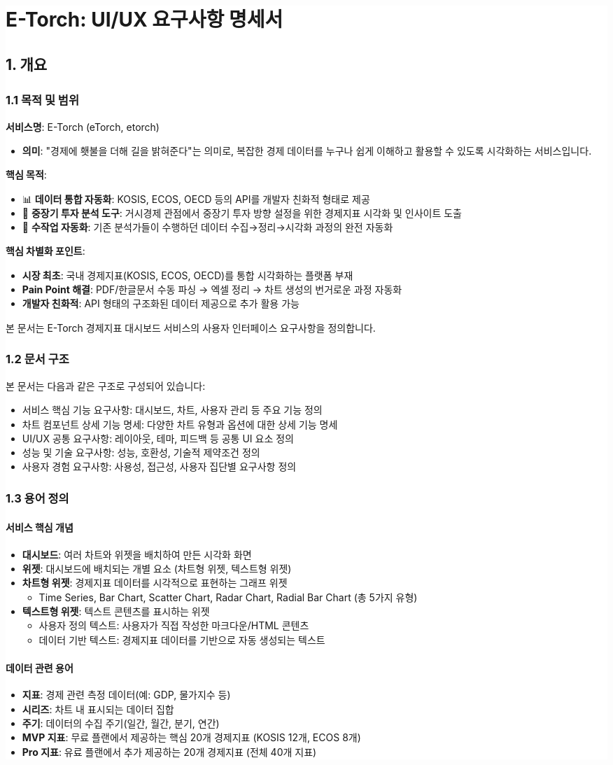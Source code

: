 # E-Torch: UI/UX 요구사항 명세서

## 1. 개요

### 1.1 목적 및 범위

**서비스명**: E-Torch (eTorch, etorch)

- **의미**: "경제에 횃불을 더해 길을 밝혀준다"는 의미로, 복잡한 경제 데이터를 누구나 쉽게 이해하고 활용할 수 있도록 시각화하는 서비스입니다.

**핵심 목적**:

- 📊 **데이터 통합 자동화**: KOSIS, ECOS, OECD 등의 API를 개발자 친화적 형태로 제공
- 🎯 **중장기 투자 분석 도구**: 거시경제 관점에서 중장기 투자 방향 설정을 위한 경제지표 시각화 및 인사이트 도출  
- 🔧 **수작업 자동화**: 기존 분석가들이 수행하던 데이터 수집→정리→시각화 과정의 완전 자동화

**핵심 차별화 포인트**:

- **시장 최초**: 국내 경제지표(KOSIS, ECOS, OECD)를 통합 시각화하는 플랫폼 부재
- **Pain Point 해결**: PDF/한글문서 수동 파싱 → 엑셀 정리 → 차트 생성의 번거로운 과정 자동화
- **개발자 친화적**: API 형태의 구조화된 데이터 제공으로 추가 활용 가능

본 문서는 E-Torch 경제지표 대시보드 서비스의 사용자 인터페이스 요구사항을 정의합니다.

### 1.2 문서 구조

본 문서는 다음과 같은 구조로 구성되어 있습니다:

- 서비스 핵심 기능 요구사항: 대시보드, 차트, 사용자 관리 등 주요 기능 정의
- 차트 컴포넌트 상세 기능 명세: 다양한 차트 유형과 옵션에 대한 상세 기능 명세
- UI/UX 공통 요구사항: 레이아웃, 테마, 피드백 등 공통 UI 요소 정의
- 성능 및 기술 요구사항: 성능, 호환성, 기술적 제약조건 정의
- 사용자 경험 요구사항: 사용성, 접근성, 사용자 집단별 요구사항 정의

### 1.3 용어 정의

#### 서비스 핵심 개념

- **대시보드**: 여러 차트와 위젯을 배치하여 만든 시각화 화면
- **위젯**: 대시보드에 배치되는 개별 요소 (차트형 위젯, 텍스트형 위젯)
- **차트형 위젯**: 경제지표 데이터를 시각적으로 표현하는 그래프 위젯
  - Time Series, Bar Chart, Scatter Chart, Radar Chart, Radial Bar Chart (총 5가지 유형)
- **텍스트형 위젯**: 텍스트 콘텐츠를 표시하는 위젯
  - 사용자 정의 텍스트: 사용자가 직접 작성한 마크다운/HTML 콘텐츠
  - 데이터 기반 텍스트: 경제지표 데이터를 기반으로 자동 생성되는 텍스트

#### 데이터 관련 용어

- **지표**: 경제 관련 측정 데이터(예: GDP, 물가지수 등)
- **시리즈**: 차트 내 표시되는 데이터 집합
- **주기**: 데이터의 수집 주기(일간, 월간, 분기, 연간)
- **MVP 지표**: 무료 플랜에서 제공하는 핵심 20개 경제지표 (KOSIS 12개, ECOS 8개)
- **Pro 지표**: 유료 플랜에서 추가 제공하는 20개 경제지표 (전체 40개 지표)
